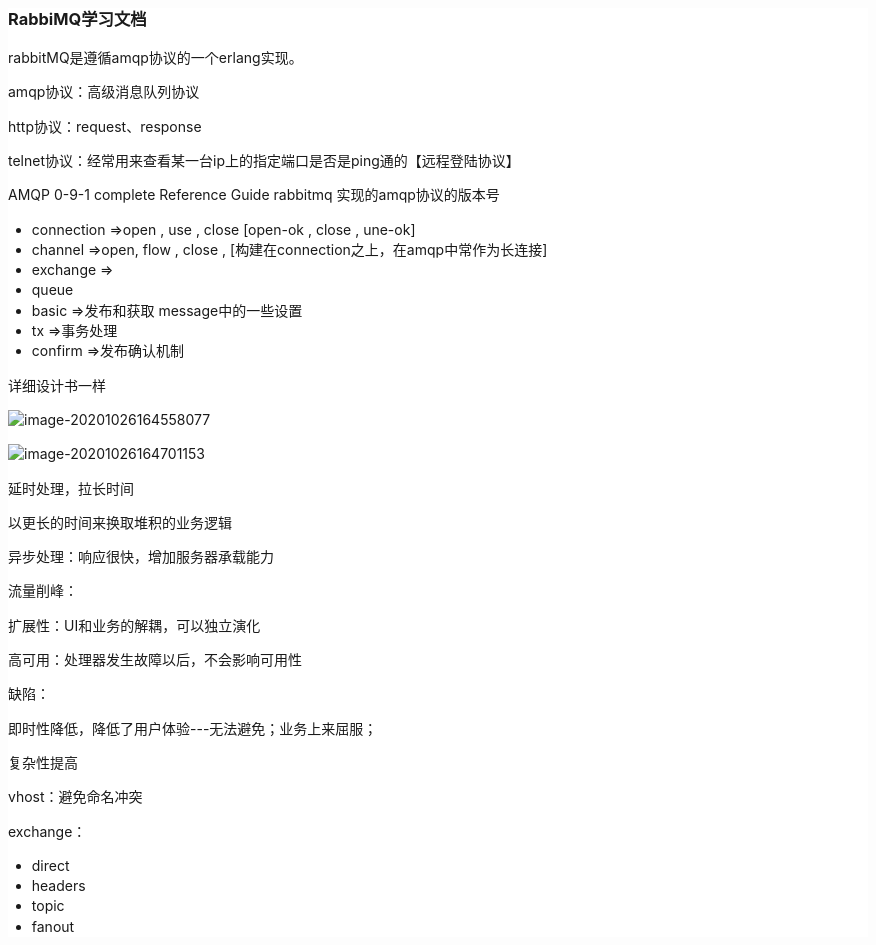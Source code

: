 ### RabbiMQ学习文档

rabbitMQ是遵循amqp协议的一个erlang实现。

amqp协议：高级消息队列协议

http协议：request、response

telnet协议：经常用来查看某一台ip上的指定端口是否是ping通的【远程登陆协议】

AMQP 0-9-1 complete Reference Guide rabbitmq 实现的amqp协议的版本号

- connection =>open , use , close [open-ok , close , une-ok]
- channel =>open, flow , close , [构建在connection之上，在amqp中常作为长连接]
- exchange =>
- queue
- basic =>发布和获取 message中的一些设置
- tx =>事务处理
- confirm =>发布确认机制

详细设计书一样

![image-20201026164558077](C:\Users\Sweetie\AppData\Roaming\Typora\typora-user-images\image-20201026164558077.png)

![image-20201026164701153](C:\Users\Sweetie\AppData\Roaming\Typora\typora-user-images\image-20201026164701153.png)

延时处理，拉长时间

以更长的时间来换取堆积的业务逻辑

异步处理：响应很快，增加服务器承载能力

流量削峰：

扩展性：UI和业务的解耦，可以独立演化

高可用：处理器发生故障以后，不会影响可用性



缺陷：

即时性降低，降低了用户体验---无法避免；业务上来屈服；

复杂性提高

vhost：避免命名冲突

exchange：

- direct
- headers
- topic
- fanout

